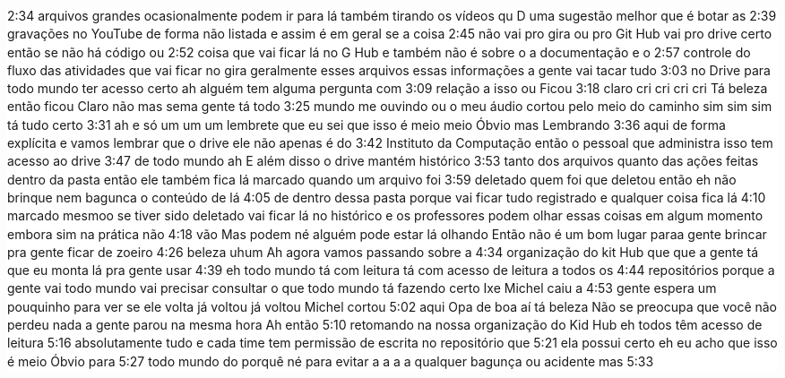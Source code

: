 2:34
arquivos grandes ocasionalmente podem ir para lá também tirando os vídeos qu D uma sugestão melhor que é botar as
2:39
gravações no YouTube de forma não listada e assim é em geral se a coisa
2:45
não vai pro gira ou pro Git Hub vai pro drive certo então se não há código ou
2:52
coisa que vai ficar lá no G Hub e também não é sobre o a documentação e o
2:57
controle do fluxo das atividades que vai ficar no gira geralmente esses arquivos essas informações a gente vai tacar tudo
3:03
no Drive para todo mundo ter acesso certo ah alguém tem alguma pergunta com
3:09
relação a isso ou Ficou
3:18
claro cri cri cri cri Tá beleza então ficou Claro não mas sema gente tá todo
3:25
mundo me ouvindo ou o meu áudio cortou pelo meio do caminho sim sim sim tá tudo certo
3:31
ah e só um um um lembrete que eu sei que isso é meio meio Óbvio mas Lembrando
3:36
aqui de forma explícita e vamos lembrar que o drive ele não apenas é do
3:42
Instituto da Computação então o pessoal que administra isso tem acesso ao drive
3:47
de todo mundo ah E além disso o drive mantém histórico
3:53
tanto dos arquivos quanto das ações feitas dentro da pasta então ele também fica lá marcado quando um arquivo foi
3:59
deletado quem foi que deletou então eh não brinque nem bagunca o conteúdo de lá
4:05
de dentro dessa pasta porque vai ficar tudo registrado e qualquer coisa fica lá
4:10
marcado mesmoo se tiver sido deletado vai ficar lá no histórico e os professores podem olhar essas coisas em algum momento embora sim na prática não
4:18
vão Mas podem né alguém pode estar lá olhando Então não é um bom lugar paraa gente brincar pra gente ficar de zoeiro
4:26
beleza uhum Ah agora vamos passando sobre a
4:34
organização do kit Hub que que a gente tá que eu monta lá pra gente usar
4:39
eh todo mundo tá com leitura tá com acesso de leitura a todos os
4:44
repositórios porque a gente vai todo mundo vai precisar consultar o que todo mundo tá fazendo certo Ixe Michel caiu a
4:53
gente espera um pouquinho para ver se ele volta já voltou já voltou Michel cortou
5:02
aqui Opa de boa aí tá beleza Não se preocupa que você não perdeu nada a gente parou na mesma hora Ah então
5:10
retomando na nossa organização do Kid Hub eh todos têm acesso de leitura
5:16
absolutamente tudo e cada time tem permissão de escrita no repositório que
5:21
ela possui certo eh eu acho que isso é meio Óbvio para
5:27
todo mundo do porquê né para evitar a a a a qualquer bagunça ou acidente mas
5:33
